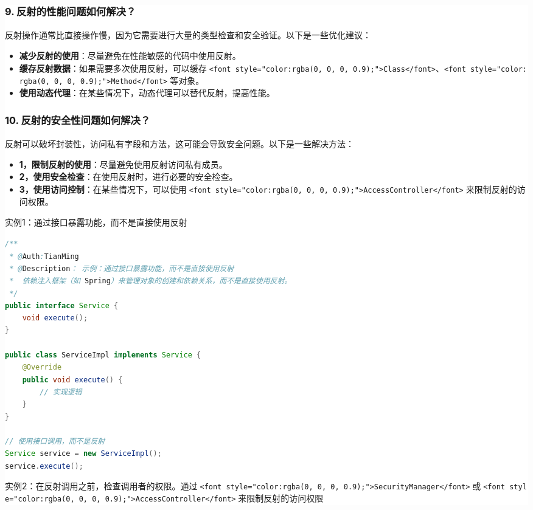 ### <font style="color:rgba(0, 0, 0, 0.9);">9.</font><font style="color:rgba(0, 0, 0, 0.9);"> </font>**<font style="color:rgba(0, 0, 0, 0.9);">反射的性能问题如何解决？</font>**
<font style="color:rgba(0, 0, 0, 0.9);">反射操作通常比直接操作慢，因为它需要进行大量的类型检查和安全验证。以下是一些优化建议：</font>

+ **<font style="color:rgba(0, 0, 0, 0.9);">减少反射的使用</font>**<font style="color:rgba(0, 0, 0, 0.9);">：尽量避免在性能敏感的代码中使用反射。</font>
+ **<font style="color:rgba(0, 0, 0, 0.9);">缓存反射数据</font>**<font style="color:rgba(0, 0, 0, 0.9);">：如果需要多次使用反射，可以缓存 </font>`<font style="color:rgba(0, 0, 0, 0.9);">Class</font>`<font style="color:rgba(0, 0, 0, 0.9);">、</font>`<font style="color:rgba(0, 0, 0, 0.9);">Method</font>`<font style="color:rgba(0, 0, 0, 0.9);"> 等对象。</font>
+ **<font style="color:rgba(0, 0, 0, 0.9);">使用动态代理</font>**<font style="color:rgba(0, 0, 0, 0.9);">：在某些情况下，动态代理可以替代反射，提高性能。</font>

### <font style="color:rgba(0, 0, 0, 0.9);">10.</font><font style="color:rgba(0, 0, 0, 0.9);"> </font>**<font style="color:rgba(0, 0, 0, 0.9);">反射的安全性问题如何解决？</font>**
<font style="color:rgba(0, 0, 0, 0.9);">反射可以破坏封装性，访问私有字段和方法，这可能会导致安全问题。以下是一些解决方法：</font>

+ **<font style="color:rgba(0, 0, 0, 0.9);">1，限制反射的使用</font>**<font style="color:rgba(0, 0, 0, 0.9);">：尽量避免使用反射访问私有成员。</font>
+ **<font style="color:rgba(0, 0, 0, 0.9);">2，使用安全检查</font>**<font style="color:rgba(0, 0, 0, 0.9);">：在使用反射时，进行必要的安全检查。</font>
+ **<font style="color:rgba(0, 0, 0, 0.9);">3，使用访问控制</font>**<font style="color:rgba(0, 0, 0, 0.9);">：在某些情况下，可以使用 </font>`<font style="color:rgba(0, 0, 0, 0.9);">AccessController</font>`<font style="color:rgba(0, 0, 0, 0.9);"> 来限制反射的访问权限。</font>

实例1：通过接口暴露功能，而不是直接使用反射

```java
/**
 * @Auth:TianMing
 * @Description： 示例：通过接口暴露功能，而不是直接使用反射
 *  依赖注入框架（如 Spring）来管理对象的创建和依赖关系，而不是直接使用反射。
 */
public interface Service {
    void execute();
}

public class ServiceImpl implements Service {
    @Override
    public void execute() {
        // 实现逻辑
    }
}

// 使用接口调用，而不是反射
Service service = new ServiceImpl();
service.execute();
```

实例2：在反射调用之前，检查调用者的权限。<font style="color:rgba(0, 0, 0, 0.9);">通过 </font>`<font style="color:rgba(0, 0, 0, 0.9);">SecurityManager</font>`<font style="color:rgba(0, 0, 0, 0.9);"> 或 </font>`<font style="color:rgba(0, 0, 0, 0.9);">AccessController</font>`<font style="color:rgba(0, 0, 0, 0.9);"> 来限制反射的访问权限</font>
